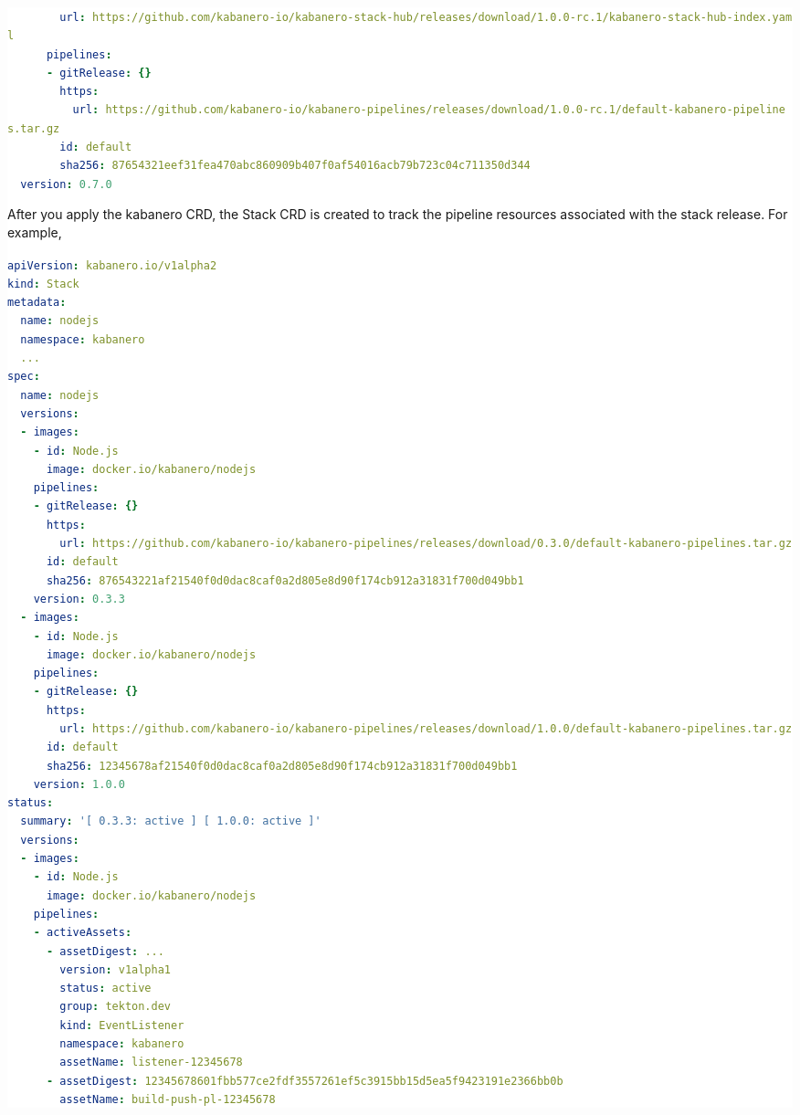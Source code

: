 ```yaml
        url: https://github.com/kabanero-io/kabanero-stack-hub/releases/download/1.0.0-rc.1/kabanero-stack-hub-index.yaml
      pipelines:
      - gitRelease: {}
        https:
          url: https://github.com/kabanero-io/kabanero-pipelines/releases/download/1.0.0-rc.1/default-kabanero-pipelines.tar.gz
        id: default
        sha256: 87654321eef31fea470abc860909b407f0af54016acb79b723c04c711350d344
  version: 0.7.0
```

After you apply the kabanero CRD, the Stack CRD is created to track the pipeline resources associated with the stack release. For example,

```yaml
apiVersion: kabanero.io/v1alpha2
kind: Stack
metadata:
  name: nodejs
  namespace: kabanero
  ...
spec:
  name: nodejs
  versions:
  - images:
    - id: Node.js
      image: docker.io/kabanero/nodejs
    pipelines:
    - gitRelease: {}
      https:
        url: https://github.com/kabanero-io/kabanero-pipelines/releases/download/0.3.0/default-kabanero-pipelines.tar.gz
      id: default
      sha256: 876543221af21540f0d0dac8caf0a2d805e8d90f174cb912a31831f700d049bb1
    version: 0.3.3
  - images:
    - id: Node.js
      image: docker.io/kabanero/nodejs
    pipelines:
    - gitRelease: {}
      https:
        url: https://github.com/kabanero-io/kabanero-pipelines/releases/download/1.0.0/default-kabanero-pipelines.tar.gz
      id: default
      sha256: 12345678af21540f0d0dac8caf0a2d805e8d90f174cb912a31831f700d049bb1
    version: 1.0.0
status:
  summary: '[ 0.3.3: active ] [ 1.0.0: active ]'
  versions:
  - images:
    - id: Node.js
      image: docker.io/kabanero/nodejs
    pipelines:
    - activeAssets:
      - assetDigest: ...
        version: v1alpha1
        status: active
        group: tekton.dev
        kind: EventListener
        namespace: kabanero
        assetName: listener-12345678
      - assetDigest: 12345678601fbb577ce2fdf3557261ef5c3915bb15d5ea5f9423191e2366bb0b
        assetName: build-push-pl-12345678
```